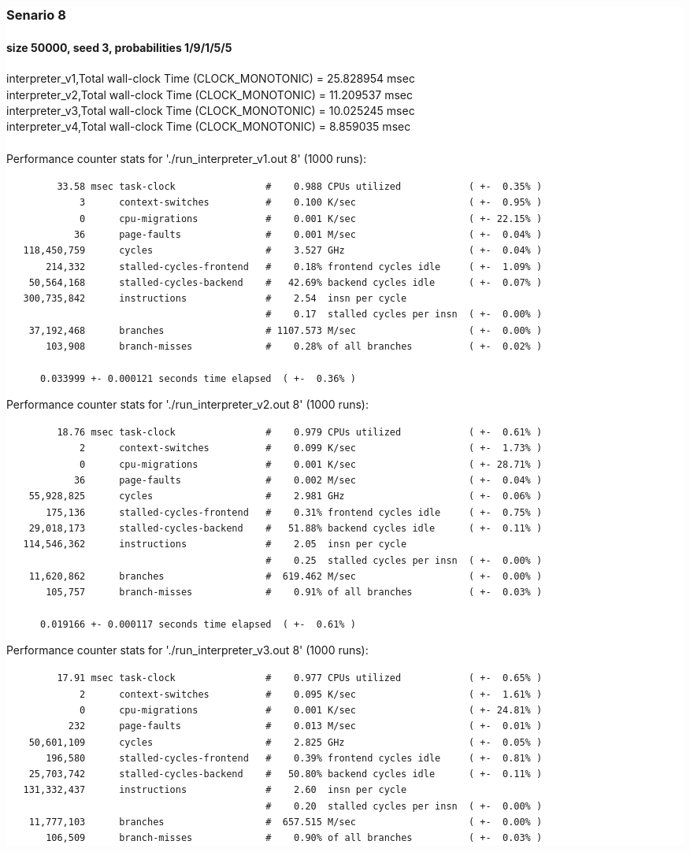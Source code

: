 ### Senario 8
#### size 50000, seed 3, probabilities 1/9/1/5/5
interpreter_v1,Total wall-clock Time (CLOCK_MONOTONIC) = 25.828954 msec <br>
interpreter_v2,Total wall-clock Time (CLOCK_MONOTONIC) = 11.209537 msec <br>
interpreter_v3,Total wall-clock Time (CLOCK_MONOTONIC) = 10.025245 msec <br>
interpreter_v4,Total wall-clock Time (CLOCK_MONOTONIC) = 8.859035 msec <br>
 <br>
 Performance counter stats for './run_interpreter_v1.out 8' (1000 runs):

             33.58 msec task-clock                #    0.988 CPUs utilized            ( +-  0.35% )
                 3      context-switches          #    0.100 K/sec                    ( +-  0.95% )
                 0      cpu-migrations            #    0.001 K/sec                    ( +- 22.15% )
                36      page-faults               #    0.001 M/sec                    ( +-  0.04% )
       118,450,759      cycles                    #    3.527 GHz                      ( +-  0.04% )
           214,332      stalled-cycles-frontend   #    0.18% frontend cycles idle     ( +-  1.09% )
        50,564,168      stalled-cycles-backend    #   42.69% backend cycles idle      ( +-  0.07% )
       300,735,842      instructions              #    2.54  insn per cycle         
                                                  #    0.17  stalled cycles per insn  ( +-  0.00% )
        37,192,468      branches                  # 1107.573 M/sec                    ( +-  0.00% )
           103,908      branch-misses             #    0.28% of all branches          ( +-  0.02% )

          0.033999 +- 0.000121 seconds time elapsed  ( +-  0.36% )


 Performance counter stats for './run_interpreter_v2.out 8' (1000 runs):

             18.76 msec task-clock                #    0.979 CPUs utilized            ( +-  0.61% )
                 2      context-switches          #    0.099 K/sec                    ( +-  1.73% )
                 0      cpu-migrations            #    0.001 K/sec                    ( +- 28.71% )
                36      page-faults               #    0.002 M/sec                    ( +-  0.04% )
        55,928,825      cycles                    #    2.981 GHz                      ( +-  0.06% )
           175,136      stalled-cycles-frontend   #    0.31% frontend cycles idle     ( +-  0.75% )
        29,018,173      stalled-cycles-backend    #   51.88% backend cycles idle      ( +-  0.11% )
       114,546,362      instructions              #    2.05  insn per cycle         
                                                  #    0.25  stalled cycles per insn  ( +-  0.00% )
        11,620,862      branches                  #  619.462 M/sec                    ( +-  0.00% )
           105,757      branch-misses             #    0.91% of all branches          ( +-  0.03% )

          0.019166 +- 0.000117 seconds time elapsed  ( +-  0.61% )


 Performance counter stats for './run_interpreter_v3.out 8' (1000 runs):

             17.91 msec task-clock                #    0.977 CPUs utilized            ( +-  0.65% )
                 2      context-switches          #    0.095 K/sec                    ( +-  1.61% )
                 0      cpu-migrations            #    0.001 K/sec                    ( +- 24.81% )
               232      page-faults               #    0.013 M/sec                    ( +-  0.01% )
        50,601,109      cycles                    #    2.825 GHz                      ( +-  0.05% )
           196,580      stalled-cycles-frontend   #    0.39% frontend cycles idle     ( +-  0.81% )
        25,703,742      stalled-cycles-backend    #   50.80% backend cycles idle      ( +-  0.11% )
       131,332,437      instructions              #    2.60  insn per cycle         
                                                  #    0.20  stalled cycles per insn  ( +-  0.00% )
        11,777,103      branches                  #  657.515 M/sec                    ( +-  0.00% )
           106,509      branch-misses             #    0.90% of all branches          ( +-  0.03% )
